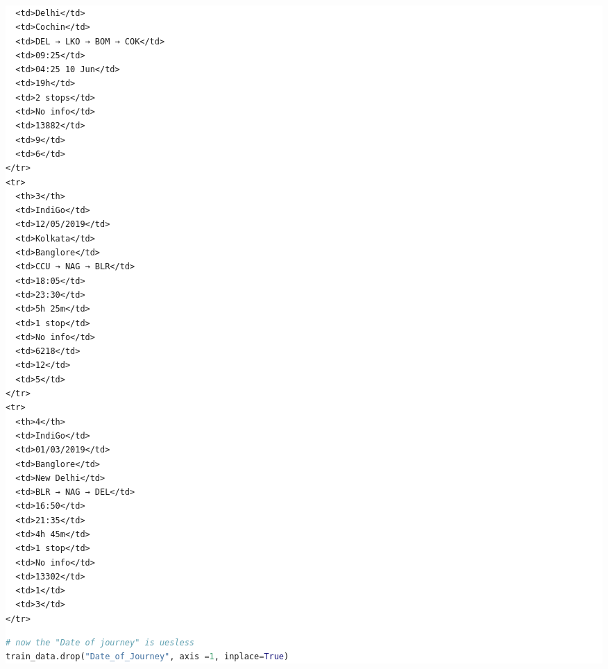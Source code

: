       <td>Delhi</td>
      <td>Cochin</td>
      <td>DEL → LKO → BOM → COK</td>
      <td>09:25</td>
      <td>04:25 10 Jun</td>
      <td>19h</td>
      <td>2 stops</td>
      <td>No info</td>
      <td>13882</td>
      <td>9</td>
      <td>6</td>
    </tr>
    <tr>
      <th>3</th>
      <td>IndiGo</td>
      <td>12/05/2019</td>
      <td>Kolkata</td>
      <td>Banglore</td>
      <td>CCU → NAG → BLR</td>
      <td>18:05</td>
      <td>23:30</td>
      <td>5h 25m</td>
      <td>1 stop</td>
      <td>No info</td>
      <td>6218</td>
      <td>12</td>
      <td>5</td>
    </tr>
    <tr>
      <th>4</th>
      <td>IndiGo</td>
      <td>01/03/2019</td>
      <td>Banglore</td>
      <td>New Delhi</td>
      <td>BLR → NAG → DEL</td>
      <td>16:50</td>
      <td>21:35</td>
      <td>4h 45m</td>
      <td>1 stop</td>
      <td>No info</td>
      <td>13302</td>
      <td>1</td>
      <td>3</td>
    </tr>
  </tbody>
</table>
</div>




```python
# now the "Date of journey" is uesless
train_data.drop("Date_of_Journey", axis =1, inplace=True)
```
